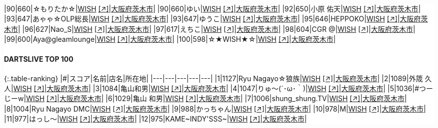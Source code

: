 |90|660|<span class="rank-name-pd">☆もりたか☆</span>|<a href="/darts/rank/shops/89214.html">WISH</a> <a href="https://vs.phoenixdarts.com/jp/shop/shopDetailInfo/s_89214?s_seq=89214">[↗]</a>|<a href="/darts/rank/大阪府/茨木市">大阪府茨木市</a>|
|90|660|<span class="rank-name-dl">ゆい</span>|<a href="/darts/rank/shops/43f70bed08adf5a7790ab824ce8730e5.html">WISH</a> <a href="https://search.dartslive.com/jp/shop/43f70bed08adf5a7790ab824ce8730e5">[↗]</a>|<a href="/darts/rank/大阪府/茨木市">大阪府茨木市</a>|
|92|650|<span class="rank-name-pd"><span class="pro-icon-pd"></span>小原 佑天</span>|<a href="/darts/rank/shops/89214.html">WISH</a> <a href="https://vs.phoenixdarts.com/jp/shop/shopDetailInfo/s_89214?s_seq=89214">[↗]</a>|<a href="/darts/rank/大阪府/茨木市">大阪府茨木市</a>|
|93|647|<span class="rank-name-dl">あゃゃ☆OLP総長</span>|<a href="/darts/rank/shops/43f70bed08adf5a7790ab824ce8730e5.html">WISH</a> <a href="https://search.dartslive.com/jp/shop/43f70bed08adf5a7790ab824ce8730e5">[↗]</a>|<a href="/darts/rank/大阪府/茨木市">大阪府茨木市</a>|
|93|647|<span class="rank-name-dl">ゆうこ</span>|<a href="/darts/rank/shops/43f70bed08adf5a7790ab824ce8730e5.html">WISH</a> <a href="https://search.dartslive.com/jp/shop/43f70bed08adf5a7790ab824ce8730e5">[↗]</a>|<a href="/darts/rank/大阪府/茨木市">大阪府茨木市</a>|
|95|646|<span class="rank-name-pd">HEPPOKO</span>|<a href="/darts/rank/shops/89214.html">WISH</a> <a href="https://vs.phoenixdarts.com/jp/shop/shopDetailInfo/s_89214?s_seq=89214">[↗]</a>|<a href="/darts/rank/大阪府/茨木市">大阪府茨木市</a>|
|96|627|<span class="rank-name-pd">Nao_S</span>|<a href="/darts/rank/shops/89214.html">WISH</a> <a href="https://vs.phoenixdarts.com/jp/shop/shopDetailInfo/s_89214?s_seq=89214">[↗]</a>|<a href="/darts/rank/大阪府/茨木市">大阪府茨木市</a>|
|97|617|<span class="rank-name-dl">えちこ</span>|<a href="/darts/rank/shops/43f70bed08adf5a7790ab824ce8730e5.html">WISH</a> <a href="https://search.dartslive.com/jp/shop/43f70bed08adf5a7790ab824ce8730e5">[↗]</a>|<a href="/darts/rank/大阪府/茨木市">大阪府茨木市</a>|
|98|604|<span class="rank-name-pd">CGR @</span>|<a href="/darts/rank/shops/89214.html">WISH</a> <a href="https://vs.phoenixdarts.com/jp/shop/shopDetailInfo/s_89214?s_seq=89214">[↗]</a>|<a href="/darts/rank/大阪府/茨木市">大阪府茨木市</a>|
|99|600|<span class="rank-name-dl">Aya@gleamlounge</span>|<a href="/darts/rank/shops/43f70bed08adf5a7790ab824ce8730e5.html">WISH</a> <a href="https://search.dartslive.com/jp/shop/43f70bed08adf5a7790ab824ce8730e5">[↗]</a>|<a href="/darts/rank/大阪府/茨木市">大阪府茨木市</a>|
|100|598|<span class="rank-name-dl">☆★WISH★☆</span>|<a href="/darts/rank/shops/43f70bed08adf5a7790ab824ce8730e5.html">WISH</a> <a href="https://search.dartslive.com/jp/shop/43f70bed08adf5a7790ab824ce8730e5">[↗]</a>|<a href="/darts/rank/大阪府/茨木市">大阪府茨木市</a>|


#### DARTSLIVE TOP 100



{:.table-ranking}
|#|スコア|名前|店名|所在地|
|---|---|---|---|---|
|1|1127|<span class="rank-name-dl">Ryu Nagayo☆狼族</span>|<a href="/darts/rank/shops/43f70bed08adf5a7790ab824ce8730e5.html">WISH</a> <a href="https://search.dartslive.com/jp/shop/43f70bed08adf5a7790ab824ce8730e5">[↗]</a>|<a href="/darts/rank/大阪府/茨木市">大阪府茨木市</a>|
|2|1089|<span class="rank-name-dl">外筬 久人</span>|<a href="/darts/rank/shops/43f70bed08adf5a7790ab824ce8730e5.html">WISH</a> <a href="https://search.dartslive.com/jp/shop/43f70bed08adf5a7790ab824ce8730e5">[↗]</a>|<a href="/darts/rank/大阪府/茨木市">大阪府茨木市</a>|
|3|1084|<span class="rank-name-dl">亀山和男</span>|<a href="/darts/rank/shops/43f70bed08adf5a7790ab824ce8730e5.html">WISH</a> <a href="https://search.dartslive.com/jp/shop/43f70bed08adf5a7790ab824ce8730e5">[↗]</a>|<a href="/darts/rank/大阪府/茨木市">大阪府茨木市</a>|
|4|1047|<span class="rank-name-dl">りゅ～(´･ω･｀)</span>|<a href="/darts/rank/shops/43f70bed08adf5a7790ab824ce8730e5.html">WISH</a> <a href="https://search.dartslive.com/jp/shop/43f70bed08adf5a7790ab824ce8730e5">[↗]</a>|<a href="/darts/rank/大阪府/茨木市">大阪府茨木市</a>|
|5|1036|<span class="rank-name-dl">#つーじーw</span>|<a href="/darts/rank/shops/43f70bed08adf5a7790ab824ce8730e5.html">WISH</a> <a href="https://search.dartslive.com/jp/shop/43f70bed08adf5a7790ab824ce8730e5">[↗]</a>|<a href="/darts/rank/大阪府/茨木市">大阪府茨木市</a>|
|6|1029|<span class="rank-name-dl">亀山 和男</span>|<a href="/darts/rank/shops/43f70bed08adf5a7790ab824ce8730e5.html">WISH</a> <a href="https://search.dartslive.com/jp/shop/43f70bed08adf5a7790ab824ce8730e5">[↗]</a>|<a href="/darts/rank/大阪府/茨木市">大阪府茨木市</a>|
|7|1006|<span class="rank-name-dl">shung_shung.TV</span>|<a href="/darts/rank/shops/43f70bed08adf5a7790ab824ce8730e5.html">WISH</a> <a href="https://search.dartslive.com/jp/shop/43f70bed08adf5a7790ab824ce8730e5">[↗]</a>|<a href="/darts/rank/大阪府/茨木市">大阪府茨木市</a>|
|8|1004|<span class="rank-name-dl">Ryu Nagayo DMC</span>|<a href="/darts/rank/shops/43f70bed08adf5a7790ab824ce8730e5.html">WISH</a> <a href="https://search.dartslive.com/jp/shop/43f70bed08adf5a7790ab824ce8730e5">[↗]</a>|<a href="/darts/rank/大阪府/茨木市">大阪府茨木市</a>|
|9|988|<span class="rank-name-dl">かっちゃん</span>|<a href="/darts/rank/shops/43f70bed08adf5a7790ab824ce8730e5.html">WISH</a> <a href="https://search.dartslive.com/jp/shop/43f70bed08adf5a7790ab824ce8730e5">[↗]</a>|<a href="/darts/rank/大阪府/茨木市">大阪府茨木市</a>|
|10|978|<span class="rank-name-dl">M</span>|<a href="/darts/rank/shops/43f70bed08adf5a7790ab824ce8730e5.html">WISH</a> <a href="https://search.dartslive.com/jp/shop/43f70bed08adf5a7790ab824ce8730e5">[↗]</a>|<a href="/darts/rank/大阪府/茨木市">大阪府茨木市</a>|
|11|977|<span class="rank-name-dl">はっし～</span>|<a href="/darts/rank/shops/43f70bed08adf5a7790ab824ce8730e5.html">WISH</a> <a href="https://search.dartslive.com/jp/shop/43f70bed08adf5a7790ab824ce8730e5">[↗]</a>|<a href="/darts/rank/大阪府/茨木市">大阪府茨木市</a>|
|12|975|<span class="rank-name-dl">KAME~INDY&#x27;SSS~</span>|<a href="/darts/rank/shops/43f70bed08adf5a7790ab824ce8730e5.html">WISH</a> <a href="https://search.dartslive.com/jp/shop/43f70bed08adf5a7790ab824ce8730e5">[↗]</a>|<a href="/darts/rank/大阪府/茨木市">大阪府茨木市</a>|